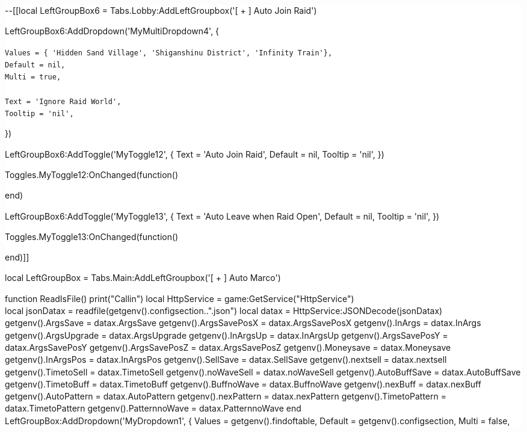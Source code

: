 
--[[local LeftGroupBox6 = Tabs.Lobby:AddLeftGroupbox('[ + ] Auto Join Raid')



LeftGroupBox6:AddDropdown('MyMultiDropdown4', {


    Values = { 'Hidden Sand Village', 'Shiganshinu District', 'Infinity Train'},
    Default = nil, 
    Multi = true, 

    Text = 'Ignore Raid World',
    Tooltip = 'nil', 
})

LeftGroupBox6:AddToggle('MyToggle12', {
    Text = 'Auto Join Raid',
    Default = nil, 
    Tooltip = 'nil', 
})

Toggles.MyToggle12:OnChanged(function()

end)

LeftGroupBox6:AddToggle('MyToggle13', {
    Text = 'Auto Leave when Raid Open',
    Default = nil, 
    Tooltip = 'nil', 
})

Toggles.MyToggle13:OnChanged(function()

end)]]




local LeftGroupBox = Tabs.Main:AddLeftGroupbox('[ + ] Auto Marco')

function ReadIsFile()
    print("Callin")
local HttpService = game:GetService("HttpService")    
local jsonDatax = readfile(getgenv().configsection..".json")
local datax = HttpService:JSONDecode(jsonDatax)
getgenv().ArgsSave = datax.ArgsSave
getgenv().ArgsSavePosX = datax.ArgsSavePosX
getgenv().InArgs =  datax.InArgs
getgenv().ArgsUpgrade = datax.ArgsUpgrade
getgenv().InArgsUp = datax.InArgsUp
getgenv().ArgsSavePosY = datax.ArgsSavePosY
getgenv().ArgsSavePosZ = datax.ArgsSavePosZ
getgenv().Moneysave  = datax.Moneysave
getgenv().InArgsPos = datax.InArgsPos
getgenv().SellSave = datax.SellSave
getgenv().nextsell = datax.nextsell
getgenv().TimetoSell = datax.TimetoSell
getgenv().noWaveSell = datax.noWaveSell
getgenv().AutoBuffSave = datax.AutoBuffSave
getgenv().TimetoBuff = datax.TimetoBuff
getgenv().BuffnoWave = datax.BuffnoWave
getgenv().nexBuff = datax.nexBuff
getgenv().AutoPattern = datax.AutoPattern
getgenv().nexPattern = datax.nexPattern
getgenv().TimetoPattern = datax.TimetoPattern
getgenv().PatternnoWave = datax.PatternnoWave
end  
LeftGroupBox:AddDropdown('MyDropdown1', {
    Values = getgenv().findoftable,
    Default = getgenv().configsection, 
    Multi = false, 
